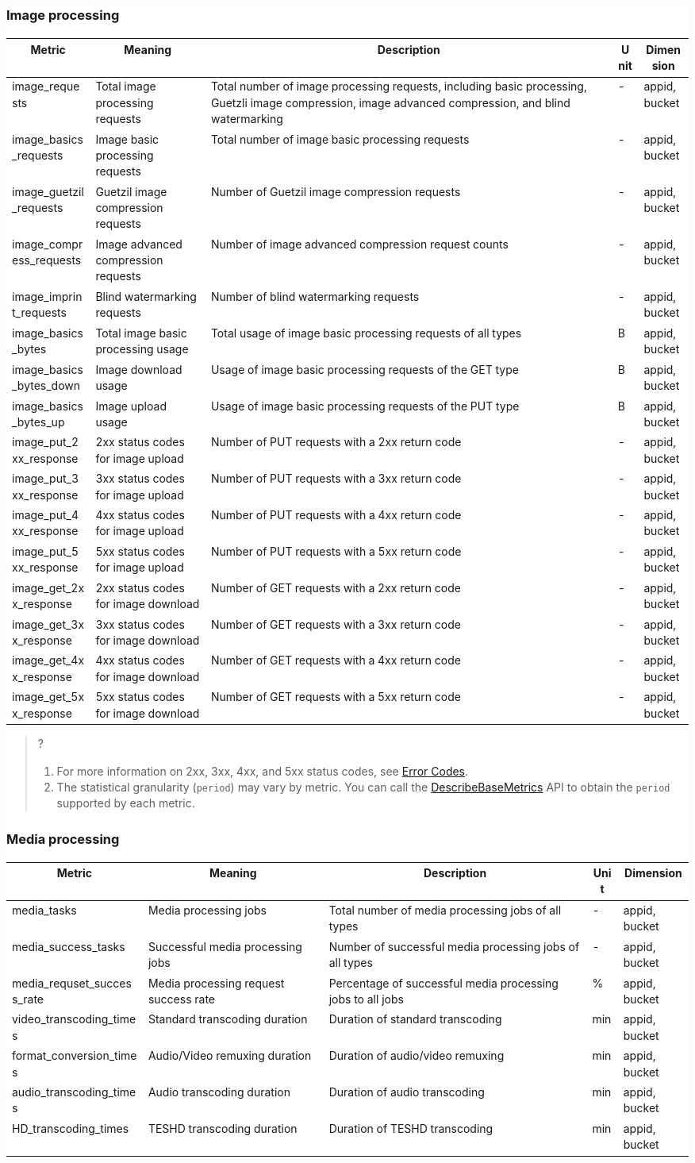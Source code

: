 
### Image processing

| Metric | Meaning | Description | Unit | Dimension |
| ----------------------- | ----------------------- | ------------------------------------------------------------ | ---- | ------------- |
| image_requests          | Total image processing requests        | Total number of image processing requests, including basic processing, Guetzli image compression, image advanced compression, and blind watermarking | -    | appid, bucket |
| image_basics_requests   | Image basic processing requests    | Total number of image basic processing requests | -    | appid, bucket |
| image_guetzil_requests  | Guetzil image compression requests | Number of Guetzil image compression requests                                  | -   | appid, bucket |
| image_compress_requests | Image advanced compression requests   | Number of image advanced compression request counts                                     | -    | appid, bucket |
| image_imprint_requests  | Blind watermarking requests          | Number of blind watermarking requests                                       | -    | appid, bucket |
| image_basics_bytes      | Total image basic processing usage      | Total usage of image basic processing requests of all types               | B    | appid, bucket |
| image_basics_bytes_down | Image download usage    | Usage of image basic processing requests of the GET type                              | B    | appid, bucket |
| image_basics_bytes_up   | Image upload usage    | Usage of image basic processing requests of the PUT type                              | B    | appid, bucket |
| image_put_2xx_response  | 2xx status codes for image upload   | Number of PUT requests with a 2xx return code                                   | -    | appid, bucket |
| image_put_3xx_response  | 3xx status codes for image upload   | Number of PUT requests with a 3xx return code                                   | -    | appid, bucket |
| image_put_4xx_response  | 4xx status codes for image upload   | Number of PUT requests with a 4xx return code                                   | -    | appid, bucket |
| image_put_5xx_response  | 5xx status codes for image upload   | Number of PUT requests with a 5xx return code                                   | -    | appid, bucket |
| image_get_2xx_response  | 2xx status codes for image download   | Number of GET requests with a 2xx return code                                   | -    | appid, bucket |
| image_get_3xx_response  | 3xx status codes for image download   | Number of GET requests with a 3xx return code                                   | -    | appid, bucket |
| image_get_4xx_response  | 4xx status codes for image download   | Number of GET requests with a 4xx return code                                   | -    | appid, bucket |
| image_get_5xx_response  | 5xx status codes for image download   | Number of GET requests with a 5xx return code                                   | -    | appid, bucket |

>?
>1. For more information on 2xx, 3xx, 4xx, and 5xx status codes, see [Error Codes](https://intl.cloud.tencent.com/document/product/1045/33700).
>2. The statistical granularity (`period`) may vary by metric. You can call the [DescribeBaseMetrics](https://intl.cloud.tencent.com/document/product/248/33882) API to obtain the `period` supported by each metric.
>

### Media processing

| Metric | Meaning | Description | Unit | Dimension |
| -------------------------- | ------------------ | ---------------------------------------- | ---- | ------------- |
| media_tasks                | Media processing jobs     | Total number of media processing jobs of all types                   | -    | appid, bucket |
| media_success_tasks        | Successful media processing jobs | Number of successful media processing jobs of all types         | -    | appid, bucket |
| media_requset_success_rate | Media processing request success rate | Percentage of successful media processing jobs to all jobs | %   | appid, bucket |
| video_transcoding_times   | Standard transcoding duration     | Duration of standard transcoding                 | min   | appid, bucket |
| format_conversion_times   | Audio/Video remuxing duration  | Duration of audio/video remuxing         | min   | appid, bucket |
| audio_transcoding_times   | Audio transcoding duration     | Duration of audio transcoding                 | min   | appid, bucket |
| HD_transcoding_times   | TESHD transcoding duration  | Duration of TESHD transcoding         | min   | appid, bucket |
